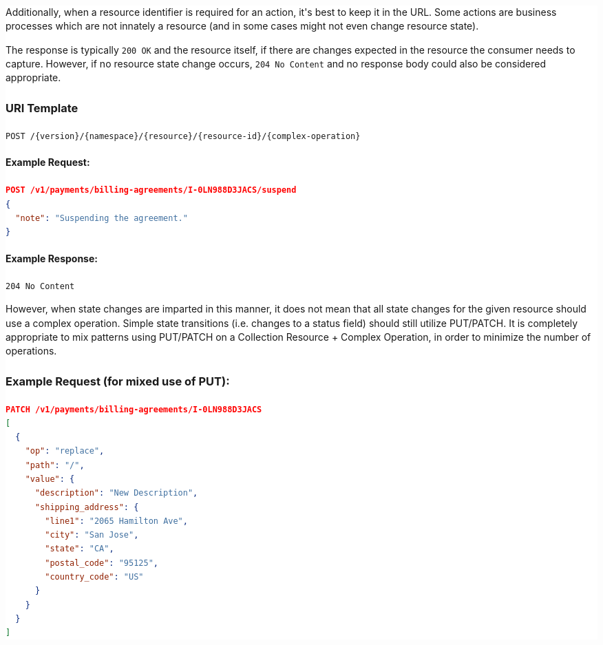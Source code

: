 Additionally, when a resource identifier is required for an action, it's best to keep it in the URL.
Some actions are business processes which are not innately a resource (and in some cases might not even change resource state).

The response is typically `200 OK` and the resource itself, if there are changes expected in the resource the consumer needs to capture.
However, if no resource state change occurs, `204 No Content` and no response body could also be considered appropriate.

### URI Template

`POST /{version}/{namespace}/{resource}/{resource-id}/{complex-operation}`

#### Example Request:

```json
POST /v1/payments/billing-agreements/I-0LN988D3JACS/suspend
{
  "note": "Suspending the agreement."
}
```

#### Example Response:

`204 No Content`

However, when state changes are imparted in this manner, it does not mean that all state changes for the given resource should use a complex operation.
Simple state transitions (i.e. changes to a status field) should still utilize PUT/PATCH.
It is completely appropriate to mix patterns using PUT/PATCH on a Collection Resource + Complex Operation, in order to minimize the number of operations.

### Example Request (for mixed use of PUT):

```json
PATCH /v1/payments/billing-agreements/I-0LN988D3JACS
[
  {
    "op": "replace",
    "path": "/",
    "value": {
      "description": "New Description",
      "shipping_address": {
        "line1": "2065 Hamilton Ave",
        "city": "San Jose",
        "state": "CA",
        "postal_code": "95125",
        "country_code": "US"
      }
    }
  }
]
```
